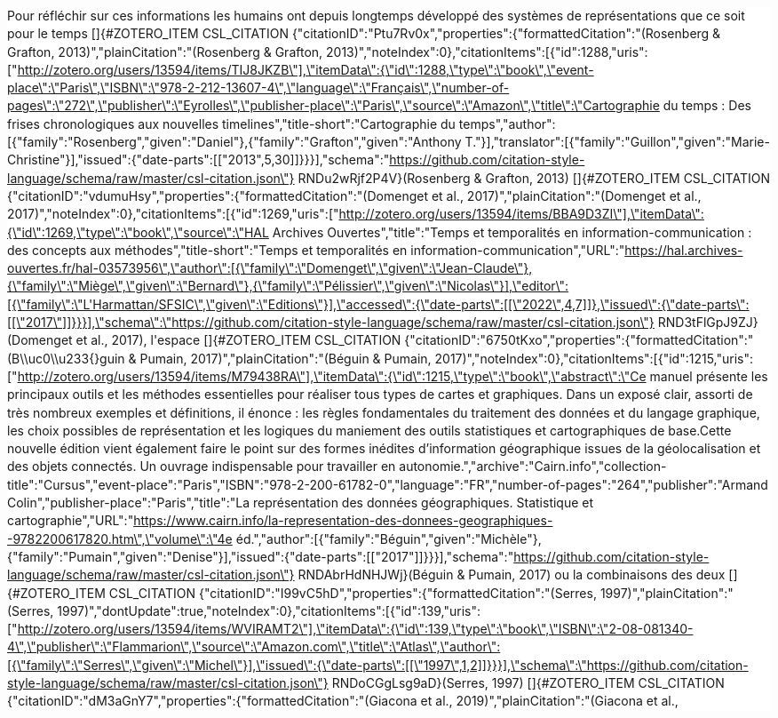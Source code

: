 Pour réfléchir sur ces informations les humains ont depuis longtemps développé des systèmes de représentations que ce soit pour le temps []{#ZOTERO_ITEM CSL_CITATION {\"citationID\":\"Ptu7Rv0x\",\"properties\":{\"formattedCitation\":\"(Rosenberg & Grafton, 2013)\",\"plainCitation\":\"(Rosenberg & Grafton, 2013)\",\"noteIndex\":0},\"citationItems\":[{\"id\":1288,\"uris\":[\"http://zotero.org/users/13594/items/TIJ8JKZB\"],\"itemData\":{\"id\":1288,\"type\":\"book\",\"event-place\":\"Paris\",\"ISBN\":\"978-2-212-13607-4\",\"language\":\"Français\",\"number-of-pages\":\"272\",\"publisher\":\"Eyrolles\",\"publisher-place\":\"Paris\",\"source\":\"Amazon\",\"title\":\"Cartographie du temps : Des frises chronologiques aux nouvelles timelines\",\"title-short\":\"Cartographie du temps\",\"author\":[{\"family\":\"Rosenberg\",\"given\":\"Daniel\"},{\"family\":\"Grafton\",\"given\":\"Anthony T.\"}],\"translator\":[{\"family\":\"Guillon\",\"given\":\"Marie-Christine\"}],\"issued\":{\"date-parts\":[[\"2013\",5,30]]}}}],\"schema\":\"https://github.com/citation-style-language/schema/raw/master/csl-citation.json\"} RNDu2wRjf2P4V}(Rosenberg & Grafton, 2013) []{#ZOTERO_ITEM CSL_CITATION {\"citationID\":\"vdumuHsy\",\"properties\":{\"formattedCitation\":\"(Domenget et al., 2017)\",\"plainCitation\":\"(Domenget et al., 2017)\",\"noteIndex\":0},\"citationItems\":[{\"id\":1269,\"uris\":[\"http://zotero.org/users/13594/items/BBA9D3ZI\"],\"itemData\":{\"id\":1269,\"type\":\"book\",\"source\":\"HAL Archives Ouvertes\",\"title\":\"Temps et temporalités en information-communication : des concepts aux méthodes\",\"title-short\":\"Temps et temporalités en information-communication\",\"URL\":\"https://hal.archives-ouvertes.fr/hal-03573956\",\"author\":[{\"family\":\"Domenget\",\"given\":\"Jean-Claude\"},{\"family\":\"Miège\",\"given\":\"Bernard\"},{\"family\":\"Pélissier\",\"given\":\"Nicolas\"}],\"editor\":[{\"family\":\"L'Harmattan/SFSIC\",\"given\":\"Editions\"}],\"accessed\":{\"date-parts\":[[\"2022\",4,7]]},\"issued\":{\"date-parts\":[[\"2017\"]]}}}],\"schema\":\"https://github.com/citation-style-language/schema/raw/master/csl-citation.json\"} RND3tFlGpJ9ZJ}(Domenget et al., 2017), l'espace []{#ZOTERO_ITEM CSL_CITATION {\"citationID\":\"6750tKxo\",\"properties\":{\"formattedCitation\":\"(B\\\\uc0\\\\u233{}guin & Pumain, 2017)\",\"plainCitation\":\"(Béguin & Pumain, 2017)\",\"noteIndex\":0},\"citationItems\":[{\"id\":1215,\"uris\":[\"http://zotero.org/users/13594/items/M79438RA\"],\"itemData\":{\"id\":1215,\"type\":\"book\",\"abstract\":\"Ce manuel présente les principaux outils et les méthodes essentielles pour réaliser tous types de cartes et graphiques. Dans un exposé clair, assorti de très nombreux exemples et définitions, il énonce : les règles fondamentales du traitement des données et du langage graphique, les choix possibles de représentation et les logiques du maniement des outils statistiques et cartographiques de base.Cette nouvelle édition vient également faire le point sur des formes inédites d’information géographique issues de la géolocalisation et des objets connectés. Un ouvrage indispensable pour travailler en autonomie.\",\"archive\":\"Cairn.info\",\"collection-title\":\"Cursus\",\"event-place\":\"Paris\",\"ISBN\":\"978-2-200-61782-0\",\"language\":\"FR\",\"number-of-pages\":\"264\",\"publisher\":\"Armand Colin\",\"publisher-place\":\"Paris\",\"title\":\"La représentation des données géographiques. Statistique et cartographie\",\"URL\":\"https://www.cairn.info/la-representation-des-donnees-geographiques--9782200617820.htm\",\"volume\":\"4e éd.\",\"author\":[{\"family\":\"Béguin\",\"given\":\"Michèle\"},{\"family\":\"Pumain\",\"given\":\"Denise\"}],\"issued\":{\"date-parts\":[[\"2017\"]]}}}],\"schema\":\"https://github.com/citation-style-language/schema/raw/master/csl-citation.json\"} RNDAbrHdNHJWj}(Béguin & Pumain, 2017) ou la combinaisons des deux []{#ZOTERO_ITEM CSL_CITATION {\"citationID\":\"I99vC5hD\",\"properties\":{\"formattedCitation\":\"(Serres, 1997)\",\"plainCitation\":\"(Serres, 1997)\",\"dontUpdate\":true,\"noteIndex\":0},\"citationItems\":[{\"id\":139,\"uris\":[\"http://zotero.org/users/13594/items/WVIRAMT2\"],\"itemData\":{\"id\":139,\"type\":\"book\",\"ISBN\":\"2-08-081340-4\",\"publisher\":\"Flammarion\",\"source\":\"Amazon.com\",\"title\":\"Atlas\",\"author\":[{\"family\":\"Serres\",\"given\":\"Michel\"}],\"issued\":{\"date-parts\":[[\"1997\",1,2]]}}}],\"schema\":\"https://github.com/citation-style-language/schema/raw/master/csl-citation.json\"} RNDoCGgLsg9aD}(Serres, 1997) []{#ZOTERO_ITEM CSL_CITATION {\"citationID\":\"dM3aGnY7\",\"properties\":{\"formattedCitation\":\"(Giacona et al., 2019)\",\"plainCitation\":\"(Giacona et al.,